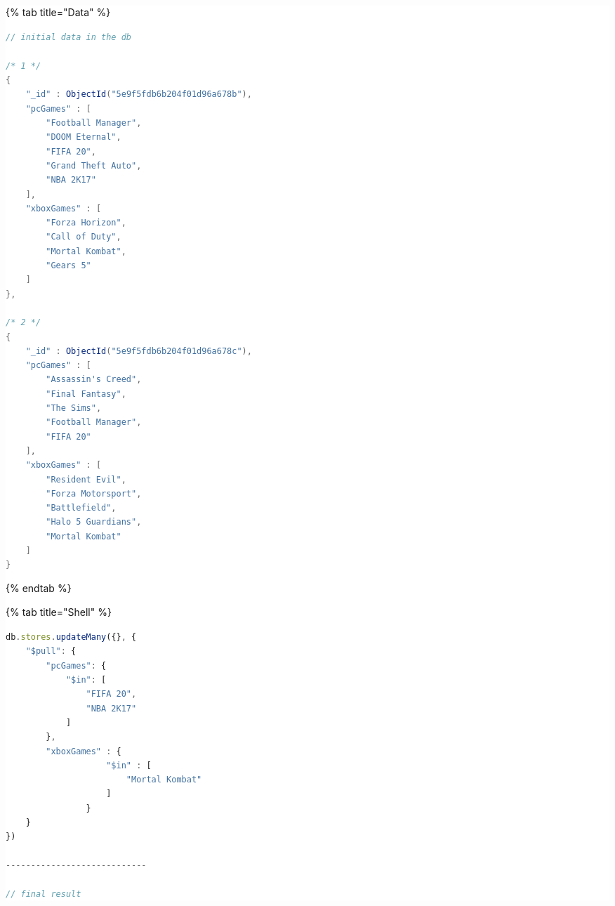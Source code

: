 {% tab title="Data" %}
```csharp
// initial data in the db

/* 1 */
{
	"_id" : ObjectId("5e9f5fdb6b204f01d96a678b"),
	"pcGames" : [
		"Football Manager",
		"DOOM Eternal",
		"FIFA 20",
		"Grand Theft Auto",
		"NBA 2K17"
	],
	"xboxGames" : [
		"Forza Horizon",
		"Call of Duty",
		"Mortal Kombat",
		"Gears 5"
	]
},

/* 2 */
{
	"_id" : ObjectId("5e9f5fdb6b204f01d96a678c"),
	"pcGames" : [
		"Assassin's Creed",
		"Final Fantasy",
		"The Sims",
		"Football Manager",
		"FIFA 20"
	],
	"xboxGames" : [
		"Resident Evil",
		"Forza Motorsport",
		"Battlefield",
		"Halo 5 Guardians",
		"Mortal Kombat"
	]
}
```
{% endtab %}

{% tab title="Shell" %}
```javascript
db.stores.updateMany({}, {
    "$pull": {
        "pcGames": {
            "$in": [
                "FIFA 20",
                "NBA 2K17"
            ]
        },
        "xboxGames" : {
					"$in" : [
						"Mortal Kombat"
					]
				}
    }
})

----------------------------

// final result

```